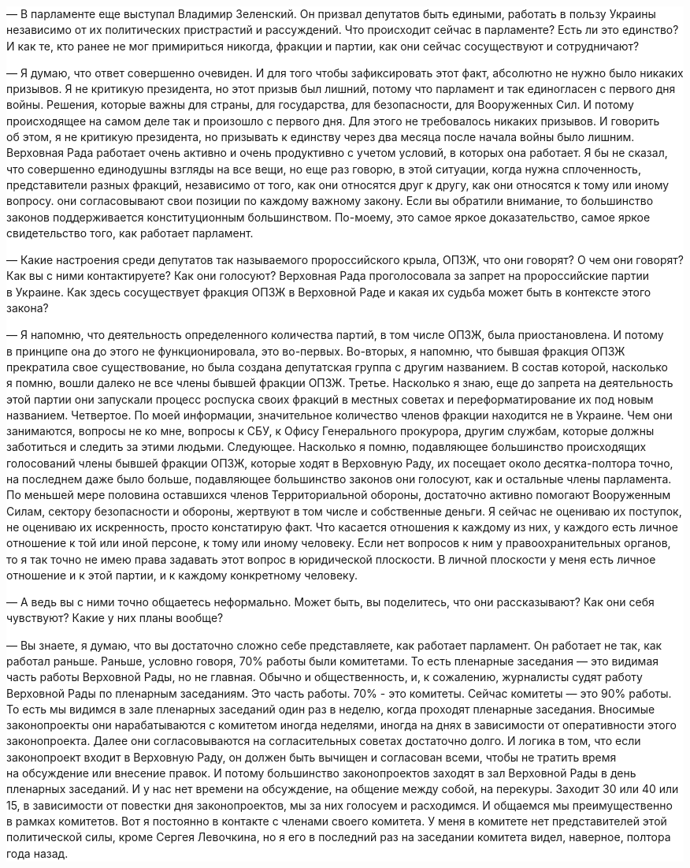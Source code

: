 — В парламенте еще выступал Владимир Зеленский. Он призвал депутатов быть едиными, работать в пользу Украины независимо от их политических пристрастий и рассуждений. Что происходит сейчас в парламенте? Есть ли это единство? И как те, кто ранее не мог примириться никогда, фракции и партии, как они сейчас сосуществуют и сотрудничают?

— Я думаю, что ответ совершенно очевиден. И для того чтобы зафиксировать этот факт, абсолютно не нужно было никаких призывов. Я не критикую президента, но этот призыв был лишний, потому что парламент и так единогласен с первого дня войны. Решения, которые важны для страны, для государства, для безопасности, для Вооруженных Сил. И потому происходящее на самом деле так и произошло с первого дня. Для этого не требовалось никаких призывов. И говорить об этом, я не критикую президента, но призывать к единству через два месяца после начала войны было лишним. Верховная Рада работает очень активно и очень продуктивно с учетом условий, в которых она работает. Я бы не сказал, что совершенно единодушны взгляды на все вещи, но еще раз говорю, в этой ситуации, когда нужна сплоченность, представители разных фракций, независимо от того, как они относятся друг к другу, как они относятся к тому или иному вопросу. они согласовывают свои позиции по каждому важному закону. Если вы обратили внимание, то большинство законов поддерживается конституционным большинством. По-моему, это самое яркое доказательство, самое яркое свидетельство того, как работает парламент.

— Какие настроения среди депутатов так называемого пророссийского крыла, ОПЗЖ, что они говорят? О чем они говорят? Как вы с ними контактируете? Как они голосуют? Верховная Рада проголосовала за запрет на пророссийские партии в Украине. Как здесь сосуществует фракция ОПЗЖ в Верховной Раде и какая их судьба может быть в контексте этого закона?

— Я напомню, что деятельность определенного количества партий, в том числе ОПЗЖ, была приостановлена. И потому в принципе она до этого не функционировала, это во-первых. Во-вторых, я напомню, что бывшая фракция ОПЗЖ прекратила свое существование, но была создана депутатская группа с другим названием. В состав которой, насколько я помню, вошли далеко не все члены бывшей фракции ОПЗЖ. Третье. Насколько я знаю, еще до запрета на деятельность этой партии они запускали процесс роспуска своих фракций в местных советах и переформатирование их под новым названием. Четвертое. По моей информации, значительное количество членов фракции находится не в Украине. Чем они занимаются, вопросы не ко мне, вопросы к СБУ, к Офису Генерального прокурора, другим службам, которые должны заботиться и следить за этими людьми. Следующее. Насколько я помню, подавляющее большинство происходящих голосований члены бывшей фракции ОПЗЖ, которые ходят в Верховную Раду, их посещает около десятка-полтора точно, на последнем даже было больше, подавляющее большинство законов они голосуют, как и остальные члены парламента. По меньшей мере половина оставшихся членов Территориальной обороны, достаточно активно помогают Вооруженным Силам, сектору безопасности и обороны, жертвуют в том числе и собственные деньги. Я сейчас не оцениваю их поступок, не оцениваю их искренность, просто констатирую факт. Что касается отношения к каждому из них, у каждого есть личное отношение к той или иной персоне, к тому или иному человеку. Если нет вопросов к ним у правоохранительных органов, то я так точно не имею права задавать этот вопрос в юридической плоскости. В личной плоскости у меня есть личное отношение и к этой партии, и к каждому конкретному человеку.

— А ведь вы с ними точно общаетесь неформально. Может быть, вы поделитесь, что они рассказывают? Как они себя чувствуют? Какие у них планы вообще?

— Вы знаете, я думаю, что вы достаточно сложно себе представляете, как работает парламент. Он работает не так, как работал раньше. Раньше, условно говоря, 70% работы были комитетами. То есть пленарные заседания — это видимая часть работы Верховной Рады, но не главная. Обычно и общественность, и, к сожалению, журналисты судят работу Верховной Рады по пленарным заседаниям. Это часть работы. 70% - это комитеты. Сейчас комитеты — это 90% работы. То есть мы видимся в зале пленарных заседаний один раз в неделю, когда проходят пленарные заседания. Вносимые законопроекты они нарабатываются с комитетом иногда неделями, иногда на днях в зависимости от оперативности этого законопроекта. Далее они согласовываются на согласительных советах достаточно долго. И логика в том, что если законопроект входит в Верховную Раду, он должен быть вычищен и согласован всеми, чтобы не тратить время на обсуждение или внесение правок. И потому большинство законопроектов заходят в зал Верховной Рады в день пленарных заседаний. И у нас нет времени на обсуждение, на общение между собой, на перекуры. Заходит 30 или 40 или 15, в зависимости от повестки дня законопроектов, мы за них голосуем и расходимся. И общаемся мы преимущественно в рамках комитетов. Вот я постоянно в контакте с членами своего комитета. У меня в комитете нет представителей этой политической силы, кроме Сергея Левочкина, но я его в последний раз на заседании комитета видел, наверное, полтора года назад.
